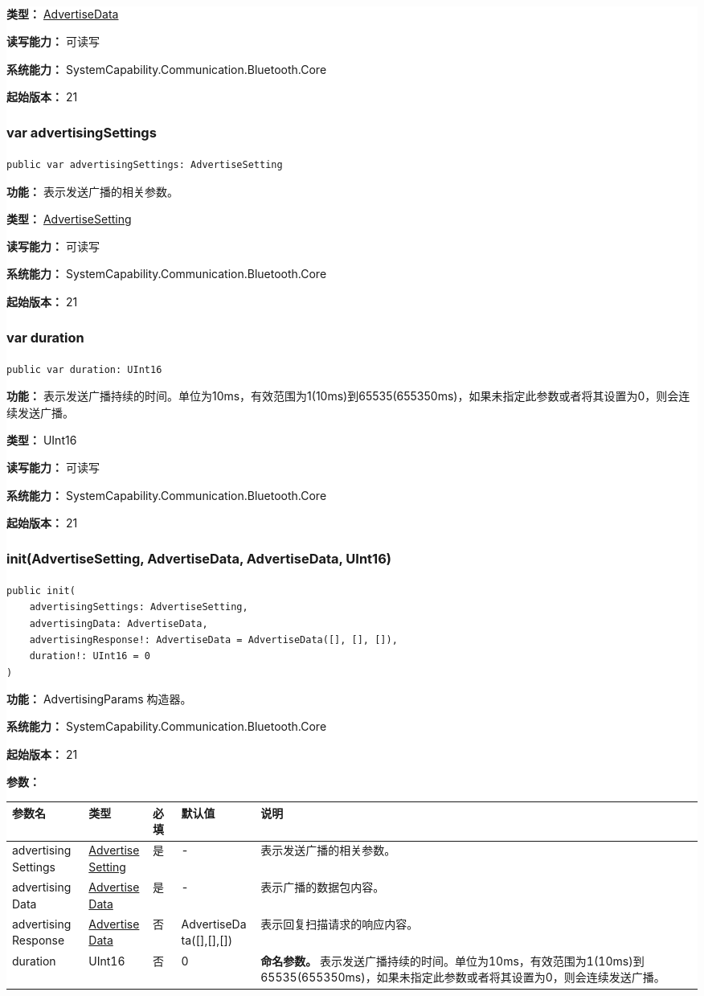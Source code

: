 **类型：** [AdvertiseData](#class-advertisedata)

**读写能力：** 可读写

**系统能力：** SystemCapability.Communication.Bluetooth.Core

**起始版本：** 21

### var advertisingSettings

```cangjie
public var advertisingSettings: AdvertiseSetting
```

**功能：** 表示发送广播的相关参数。

**类型：** [AdvertiseSetting](#class-advertisesetting)

**读写能力：** 可读写

**系统能力：** SystemCapability.Communication.Bluetooth.Core

**起始版本：** 21

### var duration

```cangjie
public var duration: UInt16
```

**功能：** 表示发送广播持续的时间。单位为10ms，有效范围为1(10ms)到65535(655350ms)，如果未指定此参数或者将其设置为0，则会连续发送广播。

**类型：** UInt16

**读写能力：** 可读写

**系统能力：** SystemCapability.Communication.Bluetooth.Core

**起始版本：** 21

### init(AdvertiseSetting, AdvertiseData, AdvertiseData, UInt16)

```cangjie
public init(
    advertisingSettings: AdvertiseSetting,
    advertisingData: AdvertiseData,
    advertisingResponse!: AdvertiseData = AdvertiseData([], [], []),
    duration!: UInt16 = 0
)
```

**功能：** AdvertisingParams 构造器。

**系统能力：** SystemCapability.Communication.Bluetooth.Core

**起始版本：** 21

**参数：**

|参数名|类型|必填|默认值|说明|
|:---|:---|:---|:---|:---|
|advertisingSettings|[AdvertiseSetting](#class-advertisesetting)|是|-|表示发送广播的相关参数。|
|advertisingData|[AdvertiseData](#class-advertisedata)|是|-|表示广播的数据包内容。|
|advertisingResponse|[AdvertiseData](#class-advertisedata)|否|AdvertiseData([],[],[])|表示回复扫描请求的响应内容。|
|duration|UInt16|否|0| **命名参数。**  表示发送广播持续的时间。单位为10ms，有效范围为1(10ms)到65535(655350ms)，如果未指定此参数或者将其设置为0，则会连续发送广播。|
